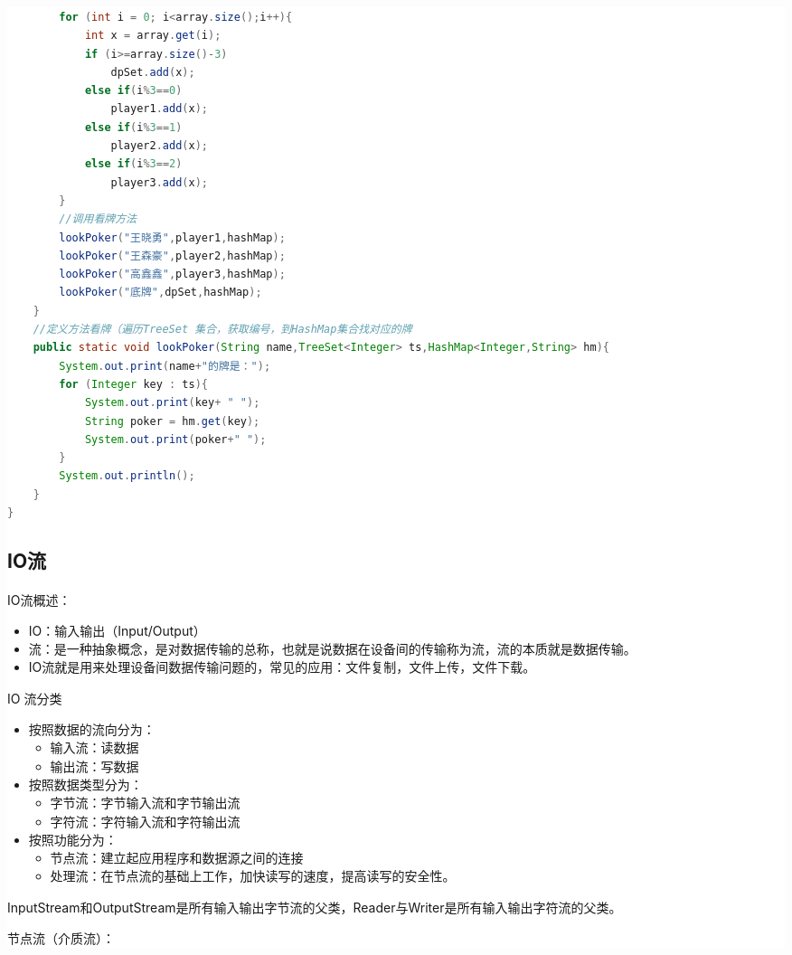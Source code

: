 ```java
        for (int i = 0; i<array.size();i++){
            int x = array.get(i);
            if (i>=array.size()-3)
                dpSet.add(x);
            else if(i%3==0)
                player1.add(x);
            else if(i%3==1)
                player2.add(x);
            else if(i%3==2)
                player3.add(x);
        }
        //调用看牌方法
        lookPoker("王晓勇",player1,hashMap);
        lookPoker("王森豪",player2,hashMap);
        lookPoker("高鑫鑫",player3,hashMap);
        lookPoker("底牌",dpSet,hashMap);
    }
    //定义方法看牌（遍历TreeSet 集合，获取编号，到HashMap集合找对应的牌
    public static void lookPoker(String name,TreeSet<Integer> ts,HashMap<Integer,String> hm){
        System.out.print(name+"的牌是：");
        for (Integer key : ts){
            System.out.print(key+ " ");
            String poker = hm.get(key);
            System.out.print(poker+" ");
        }
        System.out.println();
    }
}
```

## IO流

IO流概述：

- IO：输入输出（Input/Output）
- 流：是一种抽象概念，是对数据传输的总称，也就是说数据在设备间的传输称为流，流的本质就是数据传输。
- IO流就是用来处理设备间数据传输问题的，常见的应用：文件复制，文件上传，文件下载。

IO 流分类

- 按照数据的流向分为：
  - 输入流：读数据
  - 输出流：写数据
- 按照数据类型分为：
  - 字节流：字节输入流和字节输出流
  - 字符流：字符输入流和字符输出流
- 按照功能分为：
  - 节点流：建立起应用程序和数据源之间的连接
  - 处理流：在节点流的基础上工作，加快读写的速度，提高读写的安全性。

InputStream和OutputStream是所有输入输出字节流的父类，Reader与Writer是所有输入输出字符流的父类。

节点流（介质流）：
